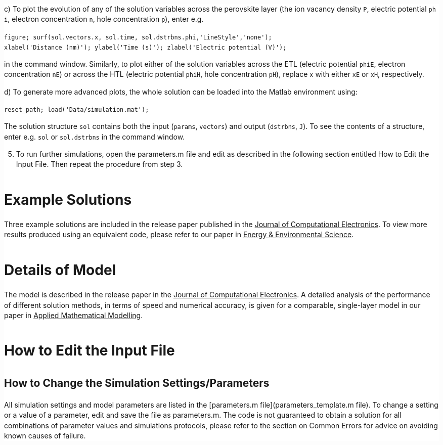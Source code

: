 c) To plot the evolution of any of the solution variables across the perovskite layer (the ion vacancy density `P`, electric potential `phi`, electron concentration `n`, hole concentration `p`), enter e.g.

```
figure; surf(sol.vectors.x, sol.time, sol.dstrbns.phi,'LineStyle','none');
xlabel('Distance (nm)'); ylabel('Time (s)'); zlabel('Electric potential (V)');
```

in the command window. Similarly, to plot either of the solution variables across the ETL (electric potential `phiE`, electron concentration `nE`) or across the HTL (electric potential `phiH`, hole concentration `pH`), replace `x` with either `xE` or `xH`, respectively.

d) To generate more advanced plots, the whole solution can be loaded into the Matlab environment using:

```
reset_path; load('Data/simulation.mat');
```

The solution structure `sol` contains both the input (`params`, `vectors`) and output (`dstrbns`, `J`). To see the contents of a structure, enter e.g. `sol` or `sol.dstrbns` in the command window.

5) To run further simulations, open the parameters.m file and edit as described in the following section entitled How to Edit the Input File. Then repeat the procedure from step 3.


# Example Solutions

Three example solutions are included in the release paper published in the [Journal of Computational Electronics](https://link.springer.com/journal/10825). To view more results produced using an equivalent code, please refer to our paper in [Energy & Environmental Science](https://doi.org/10.1039/C8EE01576G).


# Details of Model

The model is described in the release paper in the [Journal of Computational Electronics](https://link.springer.com/journal/10825). A detailed analysis of the performance of different solution methods, in terms of speed and numerical accuracy, is given for a comparable, single-layer model in our paper in [Applied Mathematical Modelling](https://doi.org/10.1016/j.apm.2018.06.051).


# How to Edit the Input File

## How to Change the Simulation Settings/Parameters

All simulation settings and model parameters are listed in the [parameters.m file](parameters_template.m file). To change a setting or a value of a parameter, edit and save the file as parameters.m. The code is not guaranteed to obtain a solution for all combinations of parameter values and simulations protocols, please refer to the section on Common Errors for advice on avoiding known causes of failure.

